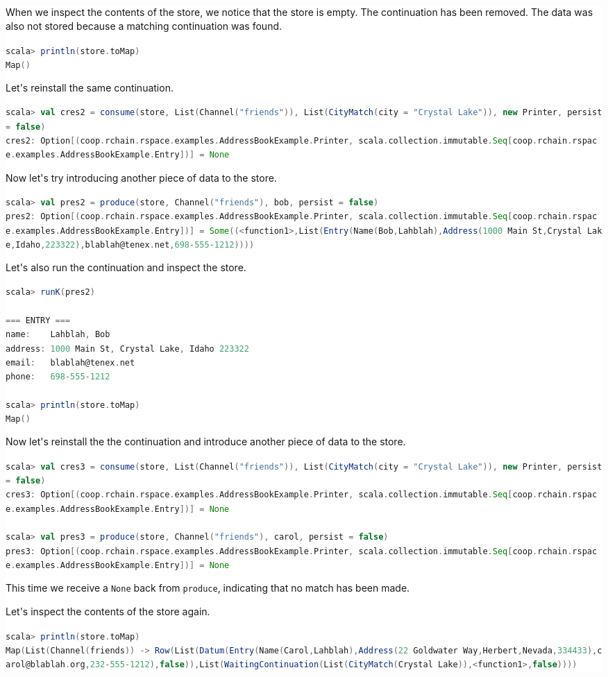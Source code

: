 When we inspect the contents of the store, we notice that the store is empty.  The continuation has been removed.  The data was also not stored because a matching continuation was found.
```scala
scala> println(store.toMap)
Map()
```

Let's reinstall the same continuation.
```scala
scala> val cres2 = consume(store, List(Channel("friends")), List(CityMatch(city = "Crystal Lake")), new Printer, persist = false)
cres2: Option[(coop.rchain.rspace.examples.AddressBookExample.Printer, scala.collection.immutable.Seq[coop.rchain.rspace.examples.AddressBookExample.Entry])] = None
```

Now let's try introducing another piece of data to the store.
```scala
scala> val pres2 = produce(store, Channel("friends"), bob, persist = false)
pres2: Option[(coop.rchain.rspace.examples.AddressBookExample.Printer, scala.collection.immutable.Seq[coop.rchain.rspace.examples.AddressBookExample.Entry])] = Some((<function1>,List(Entry(Name(Bob,Lahblah),Address(1000 Main St,Crystal Lake,Idaho,223322),blablah@tenex.net,698-555-1212))))
```

Let's also run the continuation and inspect the store.
```scala
scala> runK(pres2)

=== ENTRY ===
name:    Lahblah, Bob
address: 1000 Main St, Crystal Lake, Idaho 223322
email:   blablah@tenex.net
phone:   698-555-1212

scala> println(store.toMap)
Map()
```

Now let's reinstall the the continuation and introduce another piece of data to the store.
```scala
scala> val cres3 = consume(store, List(Channel("friends")), List(CityMatch(city = "Crystal Lake")), new Printer, persist = false)
cres3: Option[(coop.rchain.rspace.examples.AddressBookExample.Printer, scala.collection.immutable.Seq[coop.rchain.rspace.examples.AddressBookExample.Entry])] = None

scala> val pres3 = produce(store, Channel("friends"), carol, persist = false)
pres3: Option[(coop.rchain.rspace.examples.AddressBookExample.Printer, scala.collection.immutable.Seq[coop.rchain.rspace.examples.AddressBookExample.Entry])] = None
```

This time we receive a `None` back from `produce`, indicating that no match has been made.

Let's inspect the contents of the store again.
```scala
scala> println(store.toMap)
Map(List(Channel(friends)) -> Row(List(Datum(Entry(Name(Carol,Lahblah),Address(22 Goldwater Way,Herbert,Nevada,334433),carol@blablah.org,232-555-1212),false)),List(WaitingContinuation(List(CityMatch(Crystal Lake)),<function1>,false))))
```

